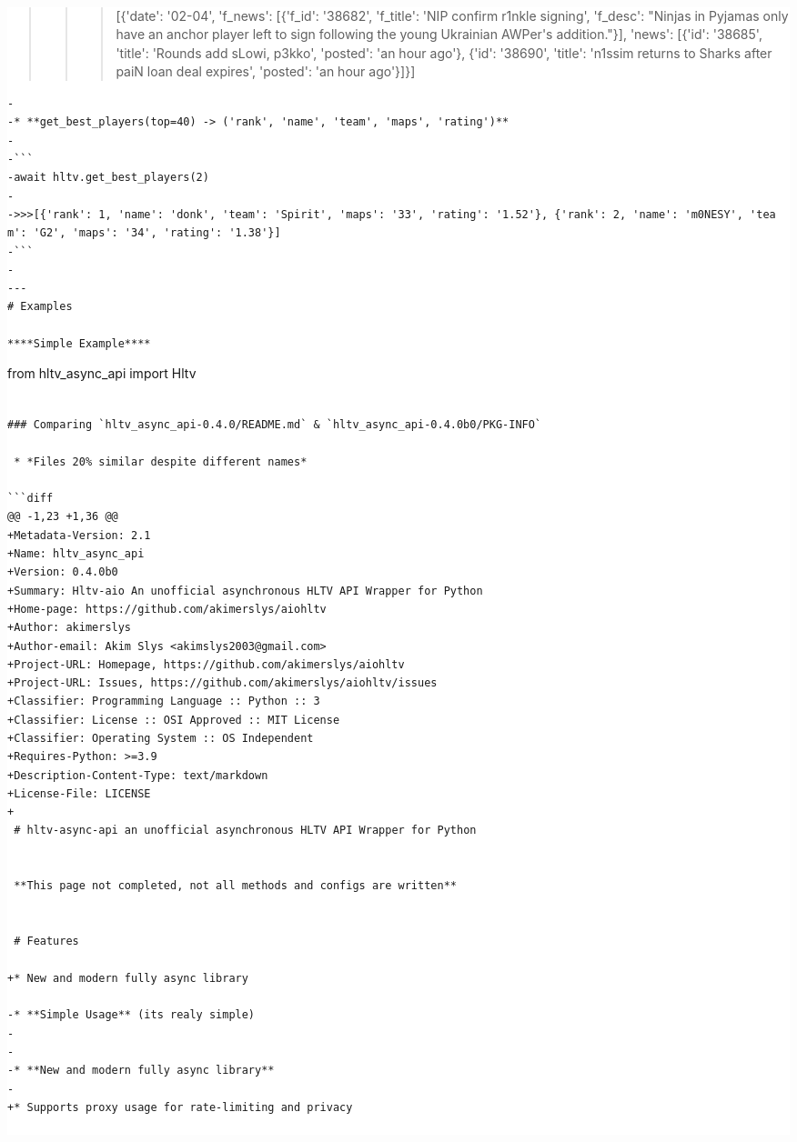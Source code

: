  >>>[{'date': '02-04', 'f_news': [{'f_id': '38682', 'f_title': 'NIP confirm r1nkle signing', 'f_desc': "Ninjas in Pyjamas only have an anchor player left to sign following the young Ukrainian AWPer's addition."}], 'news': [{'id': '38685', 'title': 'Rounds add sLowi, p3kko', 'posted': 'an hour ago'}, {'id': '38690', 'title': 'n1ssim returns to Sharks after paiN loan deal expires', 'posted': 'an hour ago'}]}]
 ```
-
-* **get_best_players(top=40) -> ('rank', 'name', 'team', 'maps', 'rating')**
-
-```
-await hltv.get_best_players(2)
-
->>>[{'rank': 1, 'name': 'donk', 'team': 'Spirit', 'maps': '33', 'rating': '1.52'}, {'rank': 2, 'name': 'm0NESY', 'team': 'G2', 'maps': '34', 'rating': '1.38'}]
-```
-
 ---
 # Examples
 
 ****Simple Example****
 
 ```
 from hltv_async_api import Hltv
```

### Comparing `hltv_async_api-0.4.0/README.md` & `hltv_async_api-0.4.0b0/PKG-INFO`

 * *Files 20% similar despite different names*

```diff
@@ -1,23 +1,36 @@
+Metadata-Version: 2.1
+Name: hltv_async_api
+Version: 0.4.0b0
+Summary: Hltv-aio An unofficial asynchronous HLTV API Wrapper for Python
+Home-page: https://github.com/akimerslys/aiohltv
+Author: akimerslys
+Author-email: Akim Slys <akimslys2003@gmail.com>
+Project-URL: Homepage, https://github.com/akimerslys/aiohltv
+Project-URL: Issues, https://github.com/akimerslys/aiohltv/issues
+Classifier: Programming Language :: Python :: 3
+Classifier: License :: OSI Approved :: MIT License
+Classifier: Operating System :: OS Independent
+Requires-Python: >=3.9
+Description-Content-Type: text/markdown
+License-File: LICENSE
+
 # hltv-async-api an unofficial asynchronous HLTV API Wrapper for Python
 
 
 **This page not completed, not all methods and configs are written**
 
 
 # Features
 
+* New and modern fully async library
 
-* **Simple Usage** (its realy simple)
-
-
-* **New and modern fully async library**
-
+* Supports proxy usage for rate-limiting and privacy
 
```